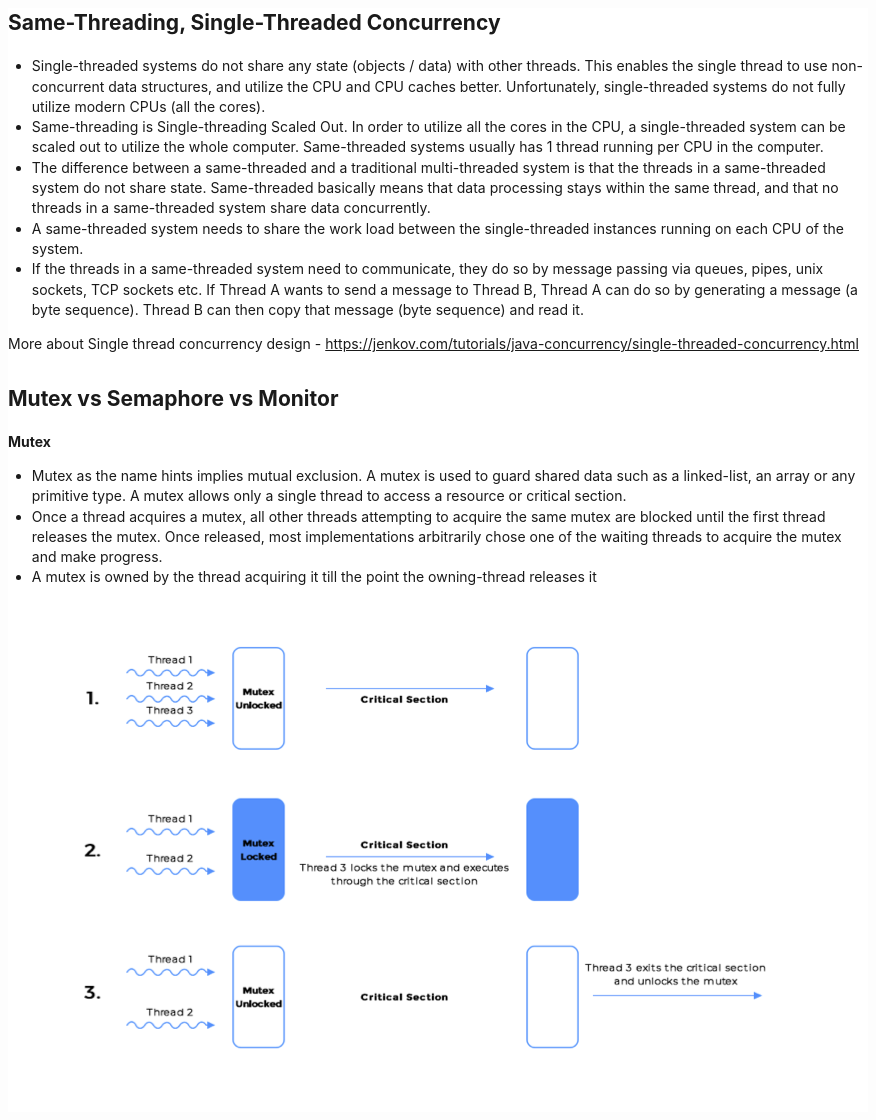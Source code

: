 
<a name="same-threading-single-threaded-concurrency"></a>
## Same-Threading, Single-Threaded Concurrency

- Single-threaded systems do not share any state (objects / data) with other threads. This enables the single thread to use non-concurrent data structures, and utilize the CPU and CPU caches better. Unfortunately, single-threaded systems do not fully utilize modern CPUs (all the cores).
- Same-threading is Single-threading Scaled Out. In order to utilize all the cores in the CPU, a single-threaded system can be scaled out to utilize the whole computer. Same-threaded systems usually has 1 thread running per CPU in the computer.
- The difference between a same-threaded and a traditional multi-threaded system is that the threads in a same-threaded system do not share state. Same-threaded basically means that data processing stays within the same thread, and that no threads in a same-threaded system share data concurrently.
- A same-threaded system needs to share the work load between the single-threaded instances running on each CPU of the system.
- If the threads in a same-threaded system need to communicate, they do so by message passing via queues, pipes, unix sockets, TCP sockets etc. If Thread A wants to send a message to Thread B, Thread A can do so by generating a message (a byte sequence). Thread B can then copy that message (byte sequence) and read it.

More about Single thread concurrency design - https://jenkov.com/tutorials/java-concurrency/single-threaded-concurrency.html

<a name="mutex-vs-semaphore-vs-monitor"></a>
## Mutex vs Semaphore vs Monitor

**Mutex**

- Mutex as the name hints implies mutual exclusion. A mutex is used to guard shared data such as a linked-list, an array or any primitive type. A mutex allows only a single thread to access a resource or critical section.
- Once a thread acquires a mutex, all other threads attempting to acquire the same mutex are blocked until the first thread releases the mutex. Once released, most implementations arbitrarily chose one of the waiting threads to acquire the mutex and make progress.
- A mutex is owned by the thread acquiring it till the point the owning-thread releases it

![Mutex.png](../../diagrams/Mutex.png)
